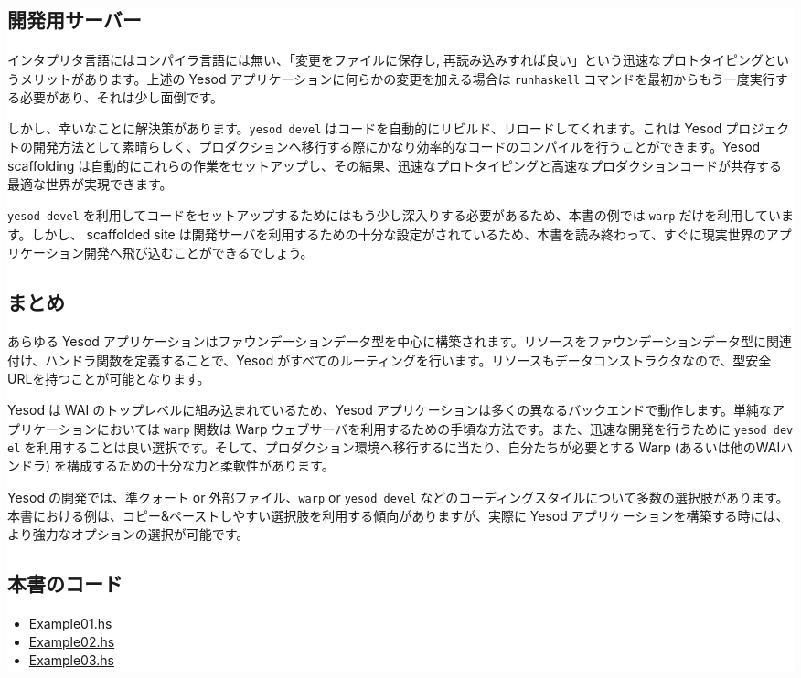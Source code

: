 ## 開発用サーバー

インタプリタ言語にはコンパイラ言語には無い、「変更をファイルに保存し, 再読み込みすれば良い」という迅速なプロトタイピングというメリットがあります。上述の Yesod アプリケーションに何らかの変更を加える場合は `runhaskell` コマンドを最初からもう一度実行する必要があり、それは少し面倒です。

しかし、幸いなことに解決策があります。`yesod devel` はコードを自動的にリビルド、リロードしてくれます。これは Yesod プロジェクトの開発方法として素晴らしく、プロダクションへ移行する際にかなり効率的なコードのコンパイルを行うことができます。Yesod scaffolding は自動的にこれらの作業をセットアップし、その結果、迅速なプロトタイピングと高速なプロダクションコードが共存する最適な世界が実現できます。

`yesod devel` を利用してコードをセットアップするためにはもう少し深入りする必要があるため、本書の例では `warp` だけを利用しています。しかし、 scaffolded site は開発サーバを利用するための十分な設定がされているため、本書を読み終わって、すぐに現実世界のアプリケーション開発へ飛び込むことができるでしょう。

## まとめ

あらゆる Yesod アプリケーションはファウンデーションデータ型を中心に構築されます。リソースをファウンデーションデータ型に関連付け、ハンドラ関数を定義することで、Yesod がすべてのルーティングを行います。リソースもデータコンストラクタなので、型安全URLを持つことが可能となります。

Yesod は WAI のトップレベルに組み込まれているため、Yesod アプリケーションは多くの異なるバックエンドで動作します。単純なアプリケーションにおいては `warp` 関数は Warp ウェブサーバを利用するための手頃な方法です。また、迅速な開発を行うために `yesod devel` を利用することは良い選択です。そして、プロダクション環境へ移行するに当たり、自分たちが必要とする Warp (あるいは他のWAIハンドラ) を構成するための十分な力と柔軟性があります。

Yesod の開発では、準クォート or 外部ファイル、`warp` or `yesod devel` などのコーディングスタイルについて多数の選択肢があります。本書における例は、コピー&ペーストしやすい選択肢を利用する傾向がありますが、実際に Yesod アプリケーションを構築する時には、より強力なオプションの選択が可能です。

## 本書のコード

- [Example01.hs](https://github.com/e-bigmoon/haskell-blog/tree/master/sample-code/yesod/ch03/Example01.hs)
- [Example02.hs](https://github.com/e-bigmoon/haskell-blog/tree/master/sample-code/yesod/ch03/Example02.hs)
- [Example03.hs](https://github.com/e-bigmoon/haskell-blog/tree/master/sample-code/yesod/ch03/Example03.hs)
